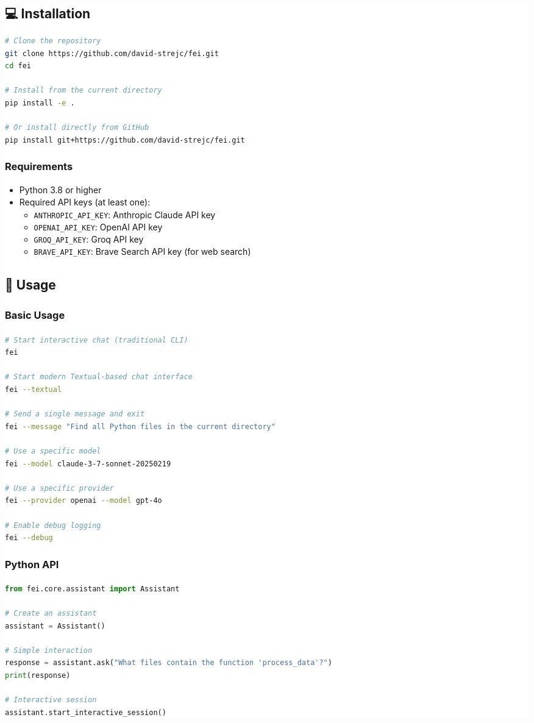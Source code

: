 ## 💻 Installation

```bash
# Clone the repository
git clone https://github.com/david-strejc/fei.git
cd fei

# Install from the current directory
pip install -e .

# Or install directly from GitHub
pip install git+https://github.com/david-strejc/fei.git
```

### Requirements

- Python 3.8 or higher
- Required API keys (at least one):
  - `ANTHROPIC_API_KEY`: Anthropic Claude API key
  - `OPENAI_API_KEY`: OpenAI API key
  - `GROQ_API_KEY`: Groq API key
  - `BRAVE_API_KEY`: Brave Search API key (for web search)

## 🚀 Usage

### Basic Usage

```bash
# Start interactive chat (traditional CLI)
fei

# Start modern Textual-based chat interface
fei --textual

# Send a single message and exit
fei --message "Find all Python files in the current directory"

# Use a specific model
fei --model claude-3-7-sonnet-20250219

# Use a specific provider
fei --provider openai --model gpt-4o

# Enable debug logging
fei --debug
```

### Python API

```python
from fei.core.assistant import Assistant

# Create an assistant
assistant = Assistant()

# Simple interaction
response = assistant.ask("What files contain the function 'process_data'?")
print(response)

# Interactive session
assistant.start_interactive_session()
```
